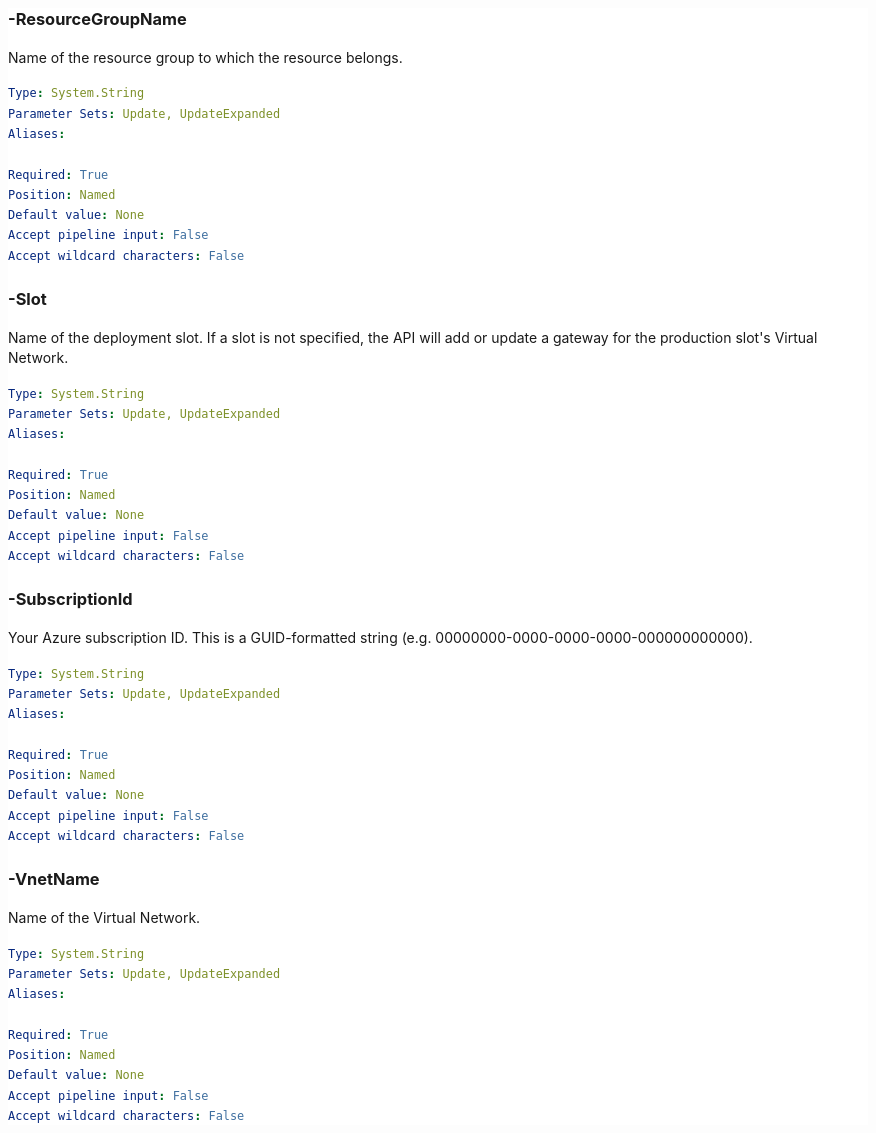 ### -ResourceGroupName
Name of the resource group to which the resource belongs.

```yaml
Type: System.String
Parameter Sets: Update, UpdateExpanded
Aliases:

Required: True
Position: Named
Default value: None
Accept pipeline input: False
Accept wildcard characters: False
```

### -Slot
Name of the deployment slot.
If a slot is not specified, the API will add or update a gateway for the production slot's Virtual Network.

```yaml
Type: System.String
Parameter Sets: Update, UpdateExpanded
Aliases:

Required: True
Position: Named
Default value: None
Accept pipeline input: False
Accept wildcard characters: False
```

### -SubscriptionId
Your Azure subscription ID.
This is a GUID-formatted string (e.g.
00000000-0000-0000-0000-000000000000).

```yaml
Type: System.String
Parameter Sets: Update, UpdateExpanded
Aliases:

Required: True
Position: Named
Default value: None
Accept pipeline input: False
Accept wildcard characters: False
```

### -VnetName
Name of the Virtual Network.

```yaml
Type: System.String
Parameter Sets: Update, UpdateExpanded
Aliases:

Required: True
Position: Named
Default value: None
Accept pipeline input: False
Accept wildcard characters: False
```
